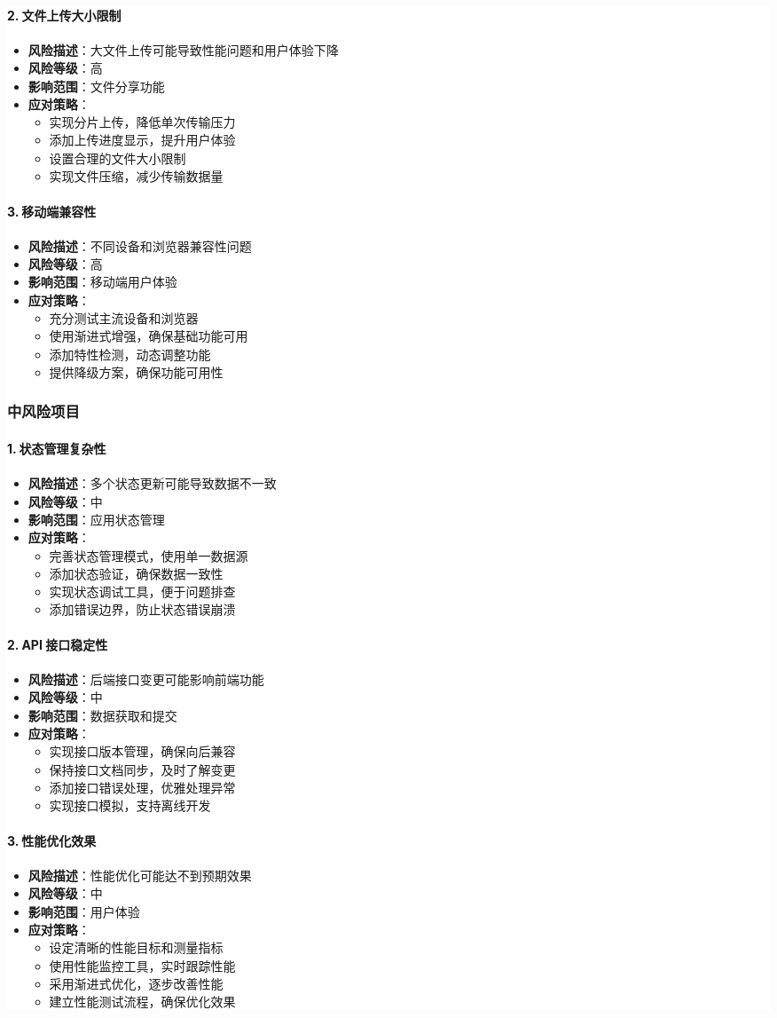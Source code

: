 #### 2. 文件上传大小限制
- **风险描述**：大文件上传可能导致性能问题和用户体验下降
- **风险等级**：高
- **影响范围**：文件分享功能
- **应对策略**：
  - 实现分片上传，降低单次传输压力
  - 添加上传进度显示，提升用户体验
  - 设置合理的文件大小限制
  - 实现文件压缩，减少传输数据量

#### 3. 移动端兼容性
- **风险描述**：不同设备和浏览器兼容性问题
- **风险等级**：高
- **影响范围**：移动端用户体验
- **应对策略**：
  - 充分测试主流设备和浏览器
  - 使用渐进式增强，确保基础功能可用
  - 添加特性检测，动态调整功能
  - 提供降级方案，确保功能可用性

### 中风险项目

#### 1. 状态管理复杂性
- **风险描述**：多个状态更新可能导致数据不一致
- **风险等级**：中
- **影响范围**：应用状态管理
- **应对策略**：
  - 完善状态管理模式，使用单一数据源
  - 添加状态验证，确保数据一致性
  - 实现状态调试工具，便于问题排查
  - 添加错误边界，防止状态错误崩溃

#### 2. API 接口稳定性
- **风险描述**：后端接口变更可能影响前端功能
- **风险等级**：中
- **影响范围**：数据获取和提交
- **应对策略**：
  - 实现接口版本管理，确保向后兼容
  - 保持接口文档同步，及时了解变更
  - 添加接口错误处理，优雅处理异常
  - 实现接口模拟，支持离线开发

#### 3. 性能优化效果
- **风险描述**：性能优化可能达不到预期效果
- **风险等级**：中
- **影响范围**：用户体验
- **应对策略**：
  - 设定清晰的性能目标和测量指标
  - 使用性能监控工具，实时跟踪性能
  - 采用渐进式优化，逐步改善性能
  - 建立性能测试流程，确保优化效果
